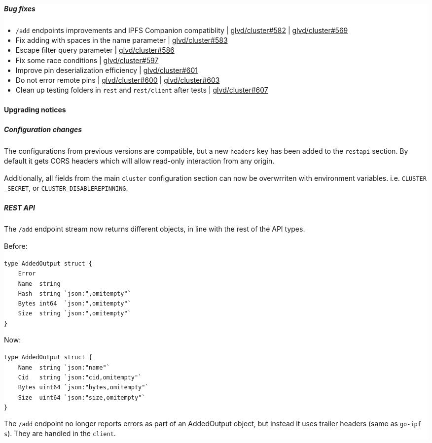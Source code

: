 
##### Bug fixes

  * `/add` endpoints improvements and IPFS Companion compatiblity | [glvd/cluster#582](https://github.com/glvd/cluster/issues/582) | [glvd/cluster#569](https://github.com/glvd/cluster/issues/569)
  * Fix adding with spaces in the name parameter | [glvd/cluster#583](https://github.com/glvd/cluster/issues/583)
  * Escape filter query parameter | [glvd/cluster#586](https://github.com/glvd/cluster/issues/586)
  * Fix some race conditions | [glvd/cluster#597](https://github.com/glvd/cluster/issues/597)
  * Improve pin deserialization efficiency | [glvd/cluster#601](https://github.com/glvd/cluster/issues/601)
  * Do not error remote pins | [glvd/cluster#600](https://github.com/glvd/cluster/issues/600) | [glvd/cluster#603](https://github.com/glvd/cluster/issues/603)
  * Clean up testing folders in `rest` and `rest/client` after tests | [glvd/cluster#607](https://github.com/glvd/cluster/issues/607)

#### Upgrading notices

##### Configuration changes

The configurations from previous versions are compatible, but a new `headers` key has been added to the `restapi` section. By default it gets CORS headers which will allow read-only interaction from any origin.

Additionally, all fields from the main `cluster` configuration section can now be overwrriten with environment variables. i.e. `CLUSTER_SECRET`, or  `CLUSTER_DISABLEREPINNING`.

##### REST API

The `/add` endpoint stream now returns different objects, in line with the rest of the API types.

Before:

```
type AddedOutput struct {
	Error
	Name  string
	Hash  string `json:",omitempty"`
	Bytes int64  `json:",omitempty"`
	Size  string `json:",omitempty"`
}
```

Now:

```
type AddedOutput struct {
	Name  string `json:"name"`
	Cid   string `json:"cid,omitempty"`
	Bytes uint64 `json:"bytes,omitempty"`
	Size  uint64 `json:"size,omitempty"`
}
```

The `/add` endpoint no longer reports errors as part of an AddedOutput object, but instead it uses trailer headers (same as `go-ipfs`). They are handled in the `client`.
